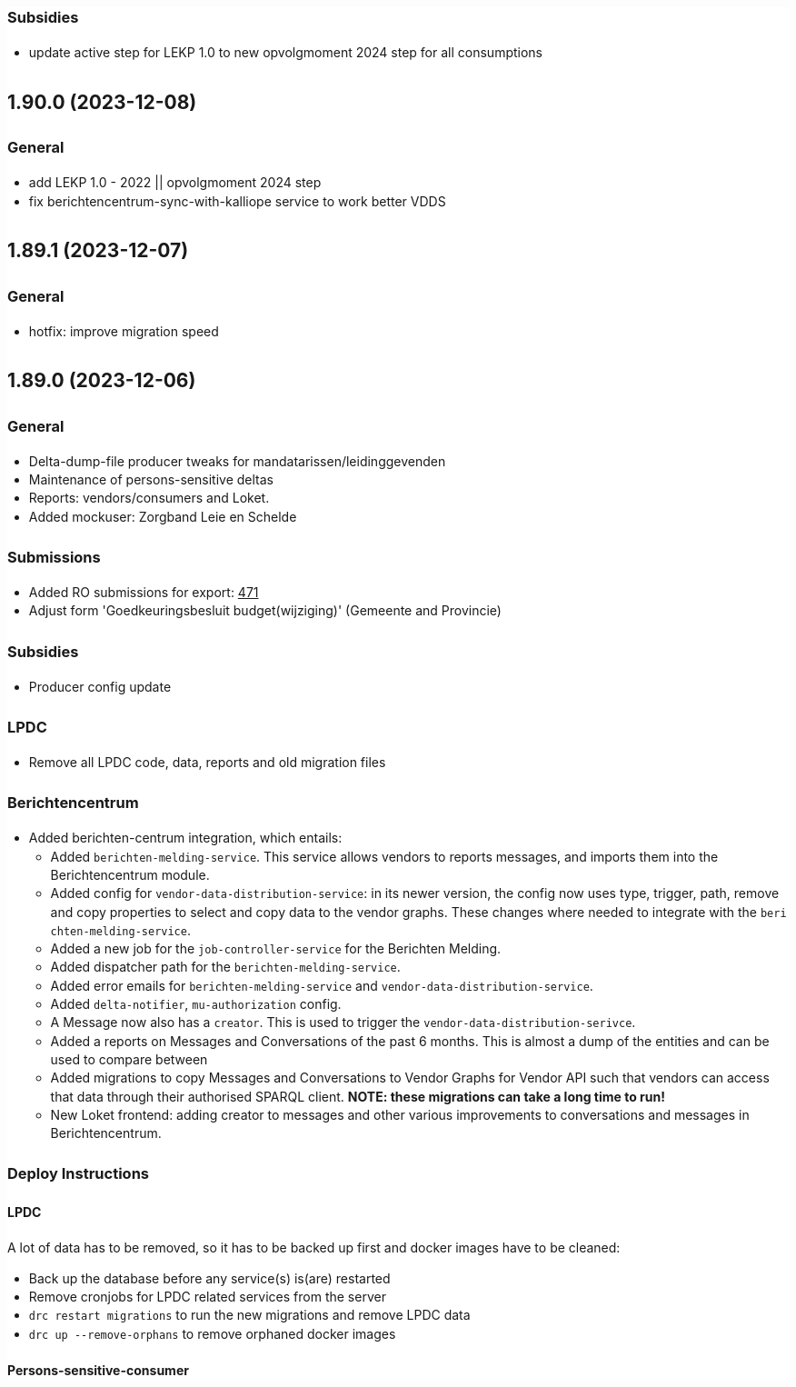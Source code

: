 ### Subsidies
 - update active step for LEKP 1.0 to new opvolgmoment 2024 step for all consumptions
## 1.90.0 (2023-12-08)
### General
 - add LEKP 1.0 - 2022 || opvolgmoment 2024 step
 - fix berichtencentrum-sync-with-kalliope service to work better VDDS
## 1.89.1 (2023-12-07)
### General
  - hotfix: improve migration speed
## 1.89.0 (2023-12-06)
### General
 - Delta-dump-file producer tweaks for mandatarissen/leidinggevenden
 - Maintenance of persons-sensitive deltas
 - Reports: vendors/consumers and Loket.
 - Added mockuser: Zorgband Leie en Schelde
### Submissions
 - Added RO submissions for export: [471](https://github.com/lblod/app-digitaal-loket/pull/471)
 - Adjust form 'Goedkeuringsbesluit budget(wijziging)' (Gemeente and Provincie)
### Subsidies
 - Producer config update
### LPDC
- Remove all LPDC code, data, reports and old migration files
### Berichtencentrum
- Added berichten-centrum integration, which entails:
  - Added `berichten-melding-service`. This service allows vendors to reports
    messages, and imports them into the Berichtencentrum module.
  - Added config for `vendor-data-distribution-service`: in its newer version,
    the config now uses type, trigger, path, remove and copy properties to select
    and copy data to the vendor graphs. These changes where needed to integrate
    with the `berichten-melding-service`.
  - Added a new job for the `job-controller-service` for the Berichten Melding.
  - Added dispatcher path for the `berichten-melding-service`.
  - Added error emails for `berichten-melding-service` and
    `vendor-data-distribution-service`.
  - Added `delta-notifier`, `mu-authorization` config.
  - A Message now also has a `creator`. This is used to trigger the
    `vendor-data-distribution-serivce`.
  - Added a reports on Messages and Conversations of the past 6 months. This is
    almost a dump of the entities and can be used to compare between
  - Added migrations to copy Messages and Conversations to Vendor Graphs for
    Vendor API such that vendors can access that data through their authorised
    SPARQL client. **NOTE: these migrations can take a long time to run!**
  - New Loket frontend: adding creator to messages and other various improvements
    to conversations and messages in Berichtencentrum.
### Deploy Instructions
#### LPDC
A lot of data has to be removed, so it has to be backed up first and docker
images have to be cleaned:
- Back up the database before any service(s) is(are) restarted
- Remove cronjobs for LPDC related services from the server
- `drc restart migrations` to run the new migrations and remove LPDC data
- `drc up --remove-orphans` to remove orphaned docker images
#### Persons-sensitive-consumer
